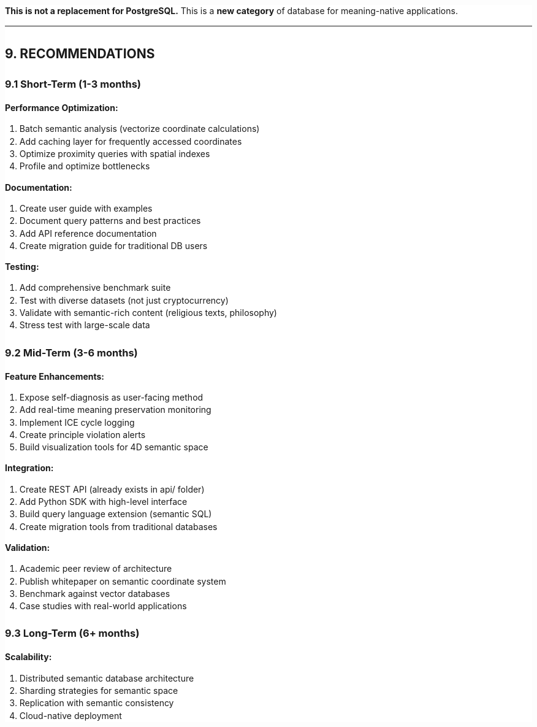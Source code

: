**This is not a replacement for PostgreSQL.** This is a **new category** of database for meaning-native applications.

---

## 9. RECOMMENDATIONS

### 9.1 Short-Term (1-3 months)

**Performance Optimization:**
1. Batch semantic analysis (vectorize coordinate calculations)
2. Add caching layer for frequently accessed coordinates
3. Optimize proximity queries with spatial indexes
4. Profile and optimize bottlenecks

**Documentation:**
1. Create user guide with examples
2. Document query patterns and best practices
3. Add API reference documentation
4. Create migration guide for traditional DB users

**Testing:**
1. Add comprehensive benchmark suite
2. Test with diverse datasets (not just cryptocurrency)
3. Validate with semantic-rich content (religious texts, philosophy)
4. Stress test with large-scale data

### 9.2 Mid-Term (3-6 months)

**Feature Enhancements:**
1. Expose self-diagnosis as user-facing method
2. Add real-time meaning preservation monitoring
3. Implement ICE cycle logging
4. Create principle violation alerts
5. Build visualization tools for 4D semantic space

**Integration:**
1. Create REST API (already exists in api/ folder)
2. Add Python SDK with high-level interface
3. Build query language extension (semantic SQL)
4. Create migration tools from traditional databases

**Validation:**
1. Academic peer review of architecture
2. Publish whitepaper on semantic coordinate system
3. Benchmark against vector databases
4. Case studies with real-world applications

### 9.3 Long-Term (6+ months)

**Scalability:**
1. Distributed semantic database architecture
2. Sharding strategies for semantic space
3. Replication with semantic consistency
4. Cloud-native deployment

